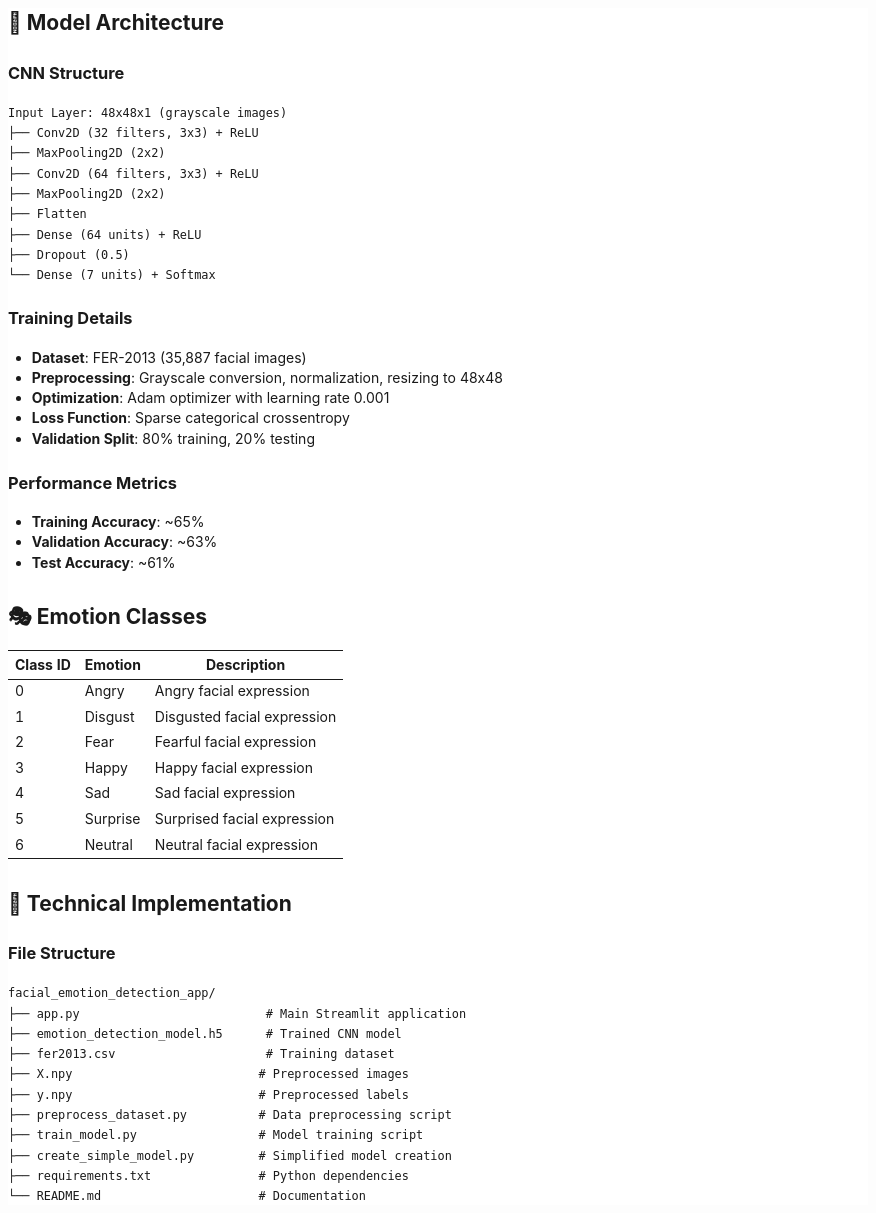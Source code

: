 ## 🧠 Model Architecture

### CNN Structure
```
Input Layer: 48x48x1 (grayscale images)
├── Conv2D (32 filters, 3x3) + ReLU
├── MaxPooling2D (2x2)
├── Conv2D (64 filters, 3x3) + ReLU
├── MaxPooling2D (2x2)
├── Flatten
├── Dense (64 units) + ReLU
├── Dropout (0.5)
└── Dense (7 units) + Softmax
```

### Training Details
- **Dataset**: FER-2013 (35,887 facial images)
- **Preprocessing**: Grayscale conversion, normalization, resizing to 48x48
- **Optimization**: Adam optimizer with learning rate 0.001
- **Loss Function**: Sparse categorical crossentropy
- **Validation Split**: 80% training, 20% testing

### Performance Metrics
- **Training Accuracy**: ~65%
- **Validation Accuracy**: ~63%
- **Test Accuracy**: ~61%

## 🎭 Emotion Classes

| Class ID | Emotion | Description |
|----------|---------|-------------|
| 0 | Angry | Angry facial expression |
| 1 | Disgust | Disgusted facial expression |
| 2 | Fear | Fearful facial expression |
| 3 | Happy | Happy facial expression |
| 4 | Sad | Sad facial expression |
| 5 | Surprise | Surprised facial expression |
| 6 | Neutral | Neutral facial expression |

## 🔧 Technical Implementation

### File Structure
```
facial_emotion_detection_app/
├── app.py                          # Main Streamlit application
├── emotion_detection_model.h5      # Trained CNN model
├── fer2013.csv                     # Training dataset
├── X.npy                          # Preprocessed images
├── y.npy                          # Preprocessed labels
├── preprocess_dataset.py          # Data preprocessing script
├── train_model.py                 # Model training script
├── create_simple_model.py         # Simplified model creation
├── requirements.txt               # Python dependencies
└── README.md                      # Documentation
```
